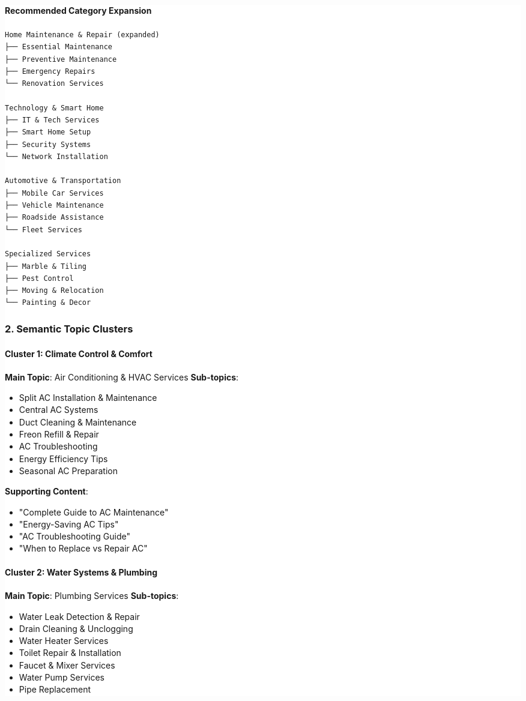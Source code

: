 #### **Recommended Category Expansion**
```
Home Maintenance & Repair (expanded)
├── Essential Maintenance
├── Preventive Maintenance
├── Emergency Repairs
└── Renovation Services

Technology & Smart Home
├── IT & Tech Services
├── Smart Home Setup
├── Security Systems
└── Network Installation

Automotive & Transportation
├── Mobile Car Services
├── Vehicle Maintenance
├── Roadside Assistance
└── Fleet Services

Specialized Services
├── Marble & Tiling
├── Pest Control
├── Moving & Relocation
└── Painting & Decor
```

### 2. **Semantic Topic Clusters**

#### **Cluster 1: Climate Control & Comfort**
**Main Topic**: Air Conditioning & HVAC Services
**Sub-topics**:
- Split AC Installation & Maintenance
- Central AC Systems
- Duct Cleaning & Maintenance
- Freon Refill & Repair
- AC Troubleshooting
- Energy Efficiency Tips
- Seasonal AC Preparation

**Supporting Content**:
- "Complete Guide to AC Maintenance"
- "Energy-Saving AC Tips"
- "AC Troubleshooting Guide"
- "When to Replace vs Repair AC"

#### **Cluster 2: Water Systems & Plumbing**
**Main Topic**: Plumbing Services
**Sub-topics**:
- Water Leak Detection & Repair
- Drain Cleaning & Unclogging
- Water Heater Services
- Toilet Repair & Installation
- Faucet & Mixer Services
- Water Pump Services
- Pipe Replacement
